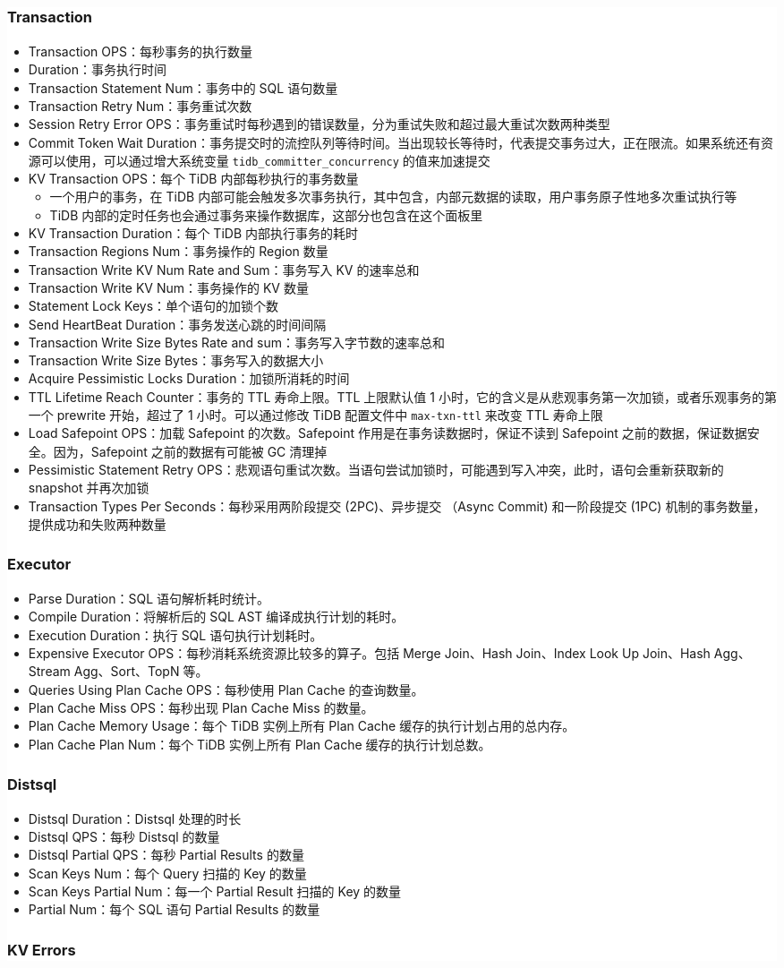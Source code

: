 
### Transaction

- Transaction OPS：每秒事务的执行数量
- Duration：事务执行时间
- Transaction Statement Num：事务中的 SQL 语句数量
- Transaction Retry Num：事务重试次数
- Session Retry Error OPS：事务重试时每秒遇到的错误数量，分为重试失败和超过最大重试次数两种类型
- Commit Token Wait Duration：事务提交时的流控队列等待时间。当出现较长等待时，代表提交事务过大，正在限流。如果系统还有资源可以使用，可以通过增大系统变量 `tidb_committer_concurrency` 的值来加速提交
- KV Transaction OPS：每个 TiDB 内部每秒执行的事务数量
    - 一个用户的事务，在 TiDB 内部可能会触发多次事务执行，其中包含，内部元数据的读取，用户事务原子性地多次重试执行等
    - TiDB 内部的定时任务也会通过事务来操作数据库，这部分也包含在这个面板里
- KV Transaction Duration：每个 TiDB 内部执行事务的耗时
- Transaction Regions Num：事务操作的 Region 数量
- Transaction Write KV Num Rate and Sum：事务写入 KV 的速率总和
- Transaction Write KV Num：事务操作的 KV 数量
- Statement Lock Keys：单个语句的加锁个数
- Send HeartBeat Duration：事务发送心跳的时间间隔
- Transaction Write Size Bytes Rate and sum：事务写入字节数的速率总和
- Transaction Write Size Bytes：事务写入的数据大小
- Acquire Pessimistic Locks Duration：加锁所消耗的时间
- TTL Lifetime Reach Counter：事务的 TTL 寿命上限。TTL 上限默认值 1 小时，它的含义是从悲观事务第一次加锁，或者乐观事务的第一个 prewrite 开始，超过了 1 小时。可以通过修改 TiDB 配置文件中 `max-txn-ttl` 来改变 TTL 寿命上限
- Load Safepoint OPS：加载 Safepoint 的次数。Safepoint 作用是在事务读数据时，保证不读到 Safepoint 之前的数据，保证数据安全。因为，Safepoint 之前的数据有可能被 GC 清理掉
- Pessimistic Statement Retry OPS：悲观语句重试次数。当语句尝试加锁时，可能遇到写入冲突，此时，语句会重新获取新的 snapshot 并再次加锁
- Transaction Types Per Seconds：每秒采用两阶段提交 (2PC)、异步提交 （Async Commit) 和一阶段提交 (1PC) 机制的事务数量，提供成功和失败两种数量

### Executor

- Parse Duration：SQL 语句解析耗时统计。
- Compile Duration：将解析后的 SQL AST 编译成执行计划的耗时。
- Execution Duration：执行 SQL 语句执行计划耗时。
- Expensive Executor OPS：每秒消耗系统资源比较多的算子。包括 Merge Join、Hash Join、Index Look Up Join、Hash Agg、Stream Agg、Sort、TopN 等。
- Queries Using Plan Cache OPS：每秒使用 Plan Cache 的查询数量。
- Plan Cache Miss OPS：每秒出现 Plan Cache Miss 的数量。
- Plan Cache Memory Usage：每个 TiDB 实例上所有 Plan Cache 缓存的执行计划占用的总内存。
- Plan Cache Plan Num：每个 TiDB 实例上所有 Plan Cache 缓存的执行计划总数。

### Distsql

- Distsql Duration：Distsql 处理的时长
- Distsql QPS：每秒 Distsql 的数量
- Distsql Partial QPS：每秒 Partial Results 的数量
- Scan Keys Num：每个 Query 扫描的 Key 的数量
- Scan Keys Partial Num：每一个 Partial Result 扫描的 Key 的数量
- Partial Num：每个 SQL 语句 Partial Results 的数量

### KV Errors
